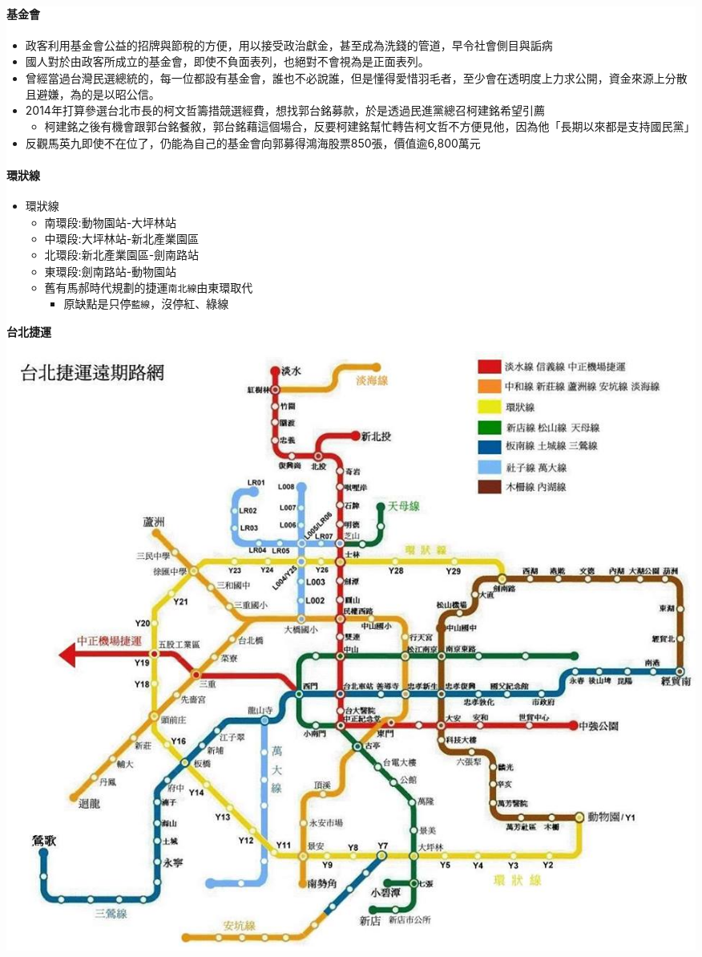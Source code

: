#### 基金會

- 政客利用基金會公益的招牌與節稅的方便，用以接受政治獻金，甚至成為洗錢的管道，早令社會側目與詬病
- 國人對於由政客所成立的基金會，即使不負面表列，也絕對不會視為是正面表列。
- 曾經當過台灣民選總統的，每一位都設有基金會，誰也不必說誰，但是懂得愛惜羽毛者，至少會在透明度上力求公開，資金來源上分散且避嫌，為的是以昭公信。
- 2014年打算參選台北市長的柯文哲籌措競選經費，想找郭台銘募款，於是透過民進黨總召柯建銘希望引薦
  - 柯建銘之後有機會跟郭台銘餐敘，郭台銘藉這個場合，反要柯建銘幫忙轉告柯文哲不方便見他，因為他「長期以來都是支持國民黨」
- 反觀馬英九即使不在位了，仍能為自己的基金會向郭募得鴻海股票850張，價值逾6,800萬元

#### 環狀線

- 環狀線
  - 南環段:動物園站-大坪林站
  - 中環段:大坪林站-新北產業園區
  - 北環段:新北產業園區-劍南路站
  - 東環段:劍南路站-動物園站
  - 舊有馬郝時代規劃的捷運`南北線`由東環取代
    - 原缺點是只停`藍線`，沒停紅、綠線

**台北捷運**

![Untitled%201.png](images/Untitled%201.png)
